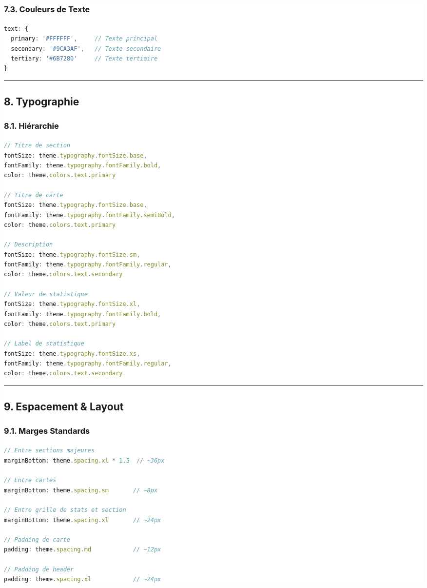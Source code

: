 ### 7.3. Couleurs de Texte
```typescript
text: {
  primary: '#FFFFFF',     // Texte principal
  secondary: '#9CA3AF',   // Texte secondaire
  tertiary: '#6B7280'     // Texte tertiaire
}
```

---

## 8. Typographie

### 8.1. Hiérarchie
```typescript
// Titre de section
fontSize: theme.typography.fontSize.base,
fontFamily: theme.typography.fontFamily.bold,
color: theme.colors.text.primary

// Titre de carte
fontSize: theme.typography.fontSize.base,
fontFamily: theme.typography.fontFamily.semiBold,
color: theme.colors.text.primary

// Description
fontSize: theme.typography.fontSize.sm,
fontFamily: theme.typography.fontFamily.regular,
color: theme.colors.text.secondary

// Valeur de statistique
fontSize: theme.typography.fontSize.xl,
fontFamily: theme.typography.fontFamily.bold,
color: theme.colors.text.primary

// Label de statistique
fontSize: theme.typography.fontSize.xs,
fontFamily: theme.typography.fontFamily.regular,
color: theme.colors.text.secondary
```

---

## 9. Espacement & Layout

### 9.1. Marges Standards
```typescript
// Entre sections majeures
marginBottom: theme.spacing.xl * 1.5  // ~36px

// Entre cartes
marginBottom: theme.spacing.sm       // ~8px

// Entre grille de stats et section
marginBottom: theme.spacing.xl       // ~24px

// Padding de carte
padding: theme.spacing.md            // ~12px

// Padding de header
padding: theme.spacing.xl            // ~24px
```
